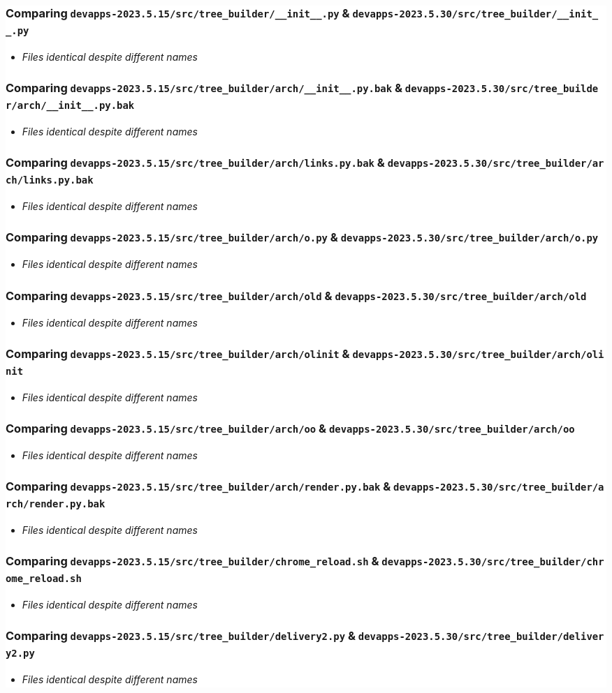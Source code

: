 ### Comparing `devapps-2023.5.15/src/tree_builder/__init__.py` & `devapps-2023.5.30/src/tree_builder/__init__.py`

 * *Files identical despite different names*

### Comparing `devapps-2023.5.15/src/tree_builder/arch/__init__.py.bak` & `devapps-2023.5.30/src/tree_builder/arch/__init__.py.bak`

 * *Files identical despite different names*

### Comparing `devapps-2023.5.15/src/tree_builder/arch/links.py.bak` & `devapps-2023.5.30/src/tree_builder/arch/links.py.bak`

 * *Files identical despite different names*

### Comparing `devapps-2023.5.15/src/tree_builder/arch/o.py` & `devapps-2023.5.30/src/tree_builder/arch/o.py`

 * *Files identical despite different names*

### Comparing `devapps-2023.5.15/src/tree_builder/arch/old` & `devapps-2023.5.30/src/tree_builder/arch/old`

 * *Files identical despite different names*

### Comparing `devapps-2023.5.15/src/tree_builder/arch/olinit` & `devapps-2023.5.30/src/tree_builder/arch/olinit`

 * *Files identical despite different names*

### Comparing `devapps-2023.5.15/src/tree_builder/arch/oo` & `devapps-2023.5.30/src/tree_builder/arch/oo`

 * *Files identical despite different names*

### Comparing `devapps-2023.5.15/src/tree_builder/arch/render.py.bak` & `devapps-2023.5.30/src/tree_builder/arch/render.py.bak`

 * *Files identical despite different names*

### Comparing `devapps-2023.5.15/src/tree_builder/chrome_reload.sh` & `devapps-2023.5.30/src/tree_builder/chrome_reload.sh`

 * *Files identical despite different names*

### Comparing `devapps-2023.5.15/src/tree_builder/delivery2.py` & `devapps-2023.5.30/src/tree_builder/delivery2.py`

 * *Files identical despite different names*
